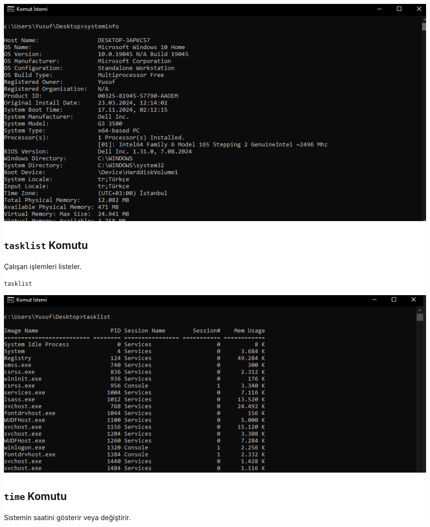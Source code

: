  ![resimİsmi](Resimlerwin/systeminfo.png "Açıklama")
  ## `tasklist` Komutu
 Çalışan işlemleri listeler.
 
 ```bash
 tasklist
 ```
 
 ![resimİsmi](Resimlerwin/tasklist.png "Açıklama")
  ## `time` Komutu
 Sistemin saatini gösterir veya değiştirir.
 